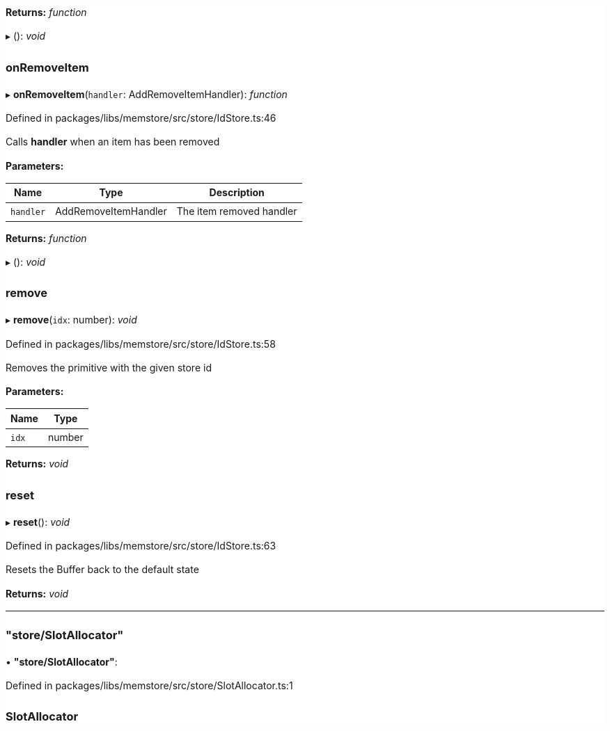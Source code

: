 **Returns:** _function_

▸ (): _void_

### onRemoveItem

▸ **onRemoveItem**(`handler`: AddRemoveItemHandler): _function_

Defined in packages/libs/memstore/src/store/IdStore.ts:46

Calls **handler** when an item has been removed

**Parameters:**

| Name      | Type                 | Description              |
| --------- | -------------------- | ------------------------ |
| `handler` | AddRemoveItemHandler | The item removed handler |

**Returns:** _function_

▸ (): _void_

### remove

▸ **remove**(`idx`: number): _void_

Defined in packages/libs/memstore/src/store/IdStore.ts:58

Removes the primitive with the given store id

**Parameters:**

| Name  | Type   |
| ----- | ------ |
| `idx` | number |

**Returns:** _void_

### reset

▸ **reset**(): _void_

Defined in packages/libs/memstore/src/store/IdStore.ts:63

Resets the Buffer back to the default state

**Returns:** _void_

---

### "store/SlotAllocator"

• **"store/SlotAllocator"**:

Defined in packages/libs/memstore/src/store/SlotAllocator.ts:1

### SlotAllocator

